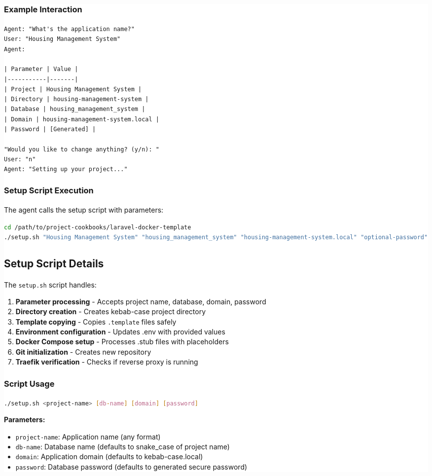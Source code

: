 ### Example Interaction

```
Agent: "What's the application name?"
User: "Housing Management System"
Agent: 

| Parameter | Value |
|-----------|-------|
| Project | Housing Management System |
| Directory | housing-management-system |
| Database | housing_management_system |
| Domain | housing-management-system.local |
| Password | [Generated] |

"Would you like to change anything? (y/n): "
User: "n"
Agent: "Setting up your project..."
```

### Setup Script Execution

The agent calls the setup script with parameters:

```bash
cd /path/to/project-cookbooks/laravel-docker-template
./setup.sh "Housing Management System" "housing_management_system" "housing-management-system.local" "optional-password"
```

## Setup Script Details

The `setup.sh` script handles:

1. **Parameter processing** - Accepts project name, database, domain, password
2. **Directory creation** - Creates kebab-case project directory
3. **Template copying** - Copies `.template` files safely
4. **Environment configuration** - Updates .env with provided values
5. **Docker Compose setup** - Processes .stub files with placeholders
6. **Git initialization** - Creates new repository
7. **Traefik verification** - Checks if reverse proxy is running

### Script Usage

```bash
./setup.sh <project-name> [db-name] [domain] [password]
```

**Parameters:**
- `project-name`: Application name (any format)
- `db-name`: Database name (defaults to snake_case of project name)
- `domain`: Application domain (defaults to kebab-case.local)
- `password`: Database password (defaults to generated secure password)
